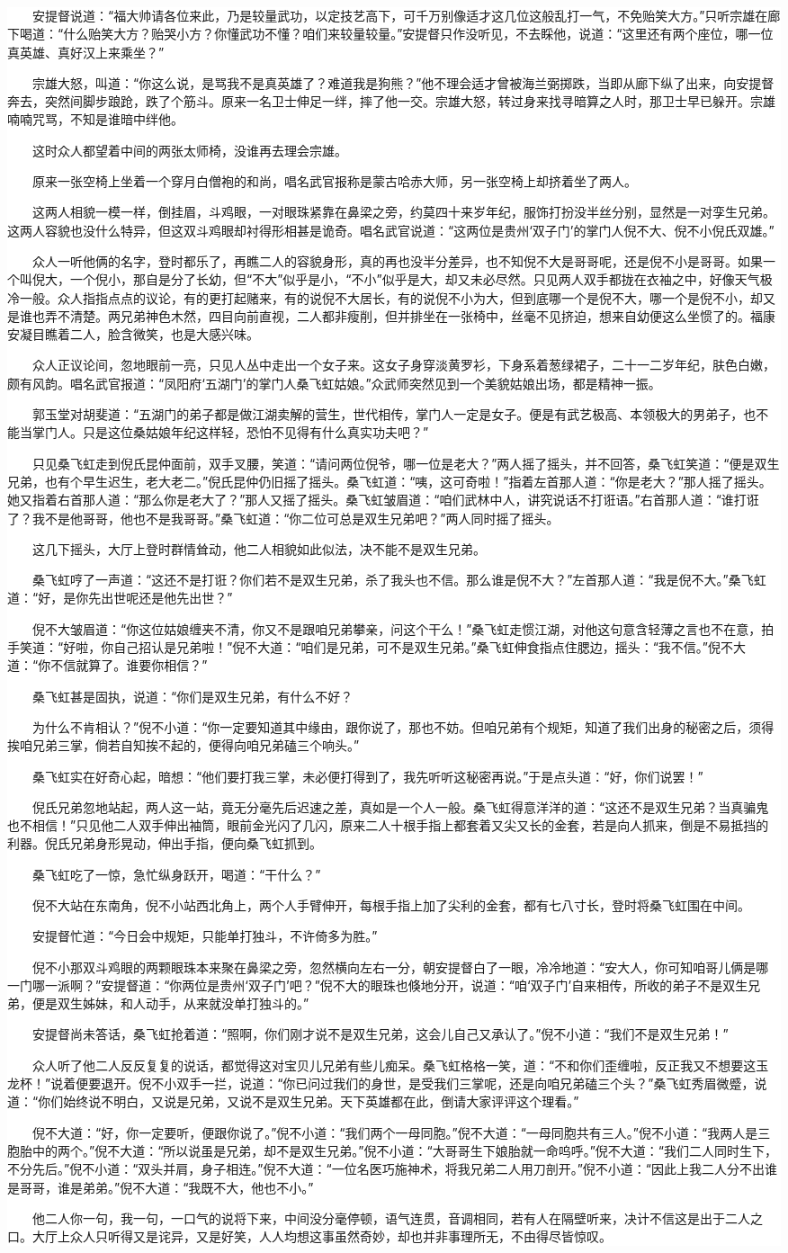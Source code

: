 　　安提督说道：“福大帅请各位来此，乃是较量武功，以定技艺高下，可千万别像适才这几位这般乱打一气，不免贻笑大方。”只听宗雄在廊下喝道：“什么贻笑大方？贻哭小方？你懂武功不懂？咱们来较量较量。”安提督只作没听见，不去睬他，说道：“这里还有两个座位，哪一位真英雄、真好汉上来乘坐？”

　　宗雄大怒，叫道：“你这么说，是骂我不是真英雄了？难道我是狗熊？”他不理会适才曾被海兰弼掷跌，当即从廊下纵了出来，向安提督奔去，突然间脚步踉跄，跌了个筋斗。原来一名卫士伸足一绊，摔了他一交。宗雄大怒，转过身来找寻暗算之人时，那卫士早已躲开。宗雄喃喃咒骂，不知是谁暗中绊他。

　　这时众人都望着中间的两张太师椅，没谁再去理会宗雄。

　　原来一张空椅上坐着一个穿月白僧袍的和尚，唱名武官报称是蒙古哈赤大师，另一张空椅上却挤着坐了两人。

　　这两人相貌一模一样，倒挂眉，斗鸡眼，一对眼珠紧靠在鼻梁之旁，约莫四十来岁年纪，服饰打扮没半丝分别，显然是一对孪生兄弟。这两人容貌也没什么特异，但这双斗鸡眼却衬得形相甚是诡奇。唱名武官说道：“这两位是贵州‘双子门’的掌门人倪不大、倪不小倪氏双雄。”

　　众人一听他俩的名字，登时都乐了，再瞧二人的容貌身形，真的再也没半分差异，也不知倪不大是哥哥呢，还是倪不小是哥哥。如果一个叫倪大，一个倪小，那自是分了长幼，但“不大”似乎是小，“不小”似乎是大，却又未必尽然。只见两人双手都拢在衣袖之中，好像天气极冷一般。众人指指点点的议论，有的更打起赌来，有的说倪不大居长，有的说倪不小为大，但到底哪一个是倪不大，哪一个是倪不小，却又是谁也弄不清楚。两兄弟神色木然，四目向前直视，二人都非瘦削，但并排坐在一张椅中，丝毫不见挤迫，想来自幼便这么坐惯了的。福康安凝目瞧着二人，脸含微笑，也是大感兴味。

　　众人正议论间，忽地眼前一亮，只见人丛中走出一个女子来。这女子身穿淡黄罗衫，下身系着葱绿裙子，二十一二岁年纪，肤色白嫩，颇有风韵。唱名武官报道：“凤阳府‘五湖门’的掌门人桑飞虹姑娘。”众武师突然见到一个美貌姑娘出场，都是精神一振。

　　郭玉堂对胡斐道：“五湖门的弟子都是做江湖卖解的营生，世代相传，掌门人一定是女子。便是有武艺极高、本领极大的男弟子，也不能当掌门人。只是这位桑姑娘年纪这样轻，恐怕不见得有什么真实功夫吧？”

　　只见桑飞虹走到倪氏昆仲面前，双手叉腰，笑道：“请问两位倪爷，哪一位是老大？”两人摇了摇头，并不回答，桑飞虹笑道：“便是双生兄弟，也有个早生迟生，老大老二。”倪氏昆仲仍旧摇了摇头。桑飞虹道：“咦，这可奇啦！”指着左首那人道：“你是老大？”那人摇了摇头。她又指着右首那人道：“那么你是老大了？”那人又摇了摇头。桑飞虹皱眉道：“咱们武林中人，讲究说话不打诳语。”右首那人道：“谁打诳了？我不是他哥哥，他也不是我哥哥。”桑飞虹道：“你二位可总是双生兄弟吧？”两人同时摇了摇头。

　　这几下摇头，大厅上登时群情耸动，他二人相貌如此似法，决不能不是双生兄弟。

　　桑飞虹哼了一声道：“这还不是打诳？你们若不是双生兄弟，杀了我头也不信。那么谁是倪不大？”左首那人道：“我是倪不大。”桑飞虹道：“好，是你先出世呢还是他先出世？”

　　倪不大皱眉道：“你这位姑娘缠夹不清，你又不是跟咱兄弟攀亲，问这个干么！”桑飞虹走惯江湖，对他这句意含轻薄之言也不在意，拍手笑道：“好啦，你自己招认是兄弟啦！”倪不大道：“咱们是兄弟，可不是双生兄弟。”桑飞虹伸食指点住腮边，摇头：“我不信。”倪不大道：“你不信就算了。谁要你相信？”

　　桑飞虹甚是固执，说道：“你们是双生兄弟，有什么不好？

　　为什么不肯相认？”倪不小道：“你一定要知道其中缘由，跟你说了，那也不妨。但咱兄弟有个规矩，知道了我们出身的秘密之后，须得挨咱兄弟三掌，倘若自知挨不起的，便得向咱兄弟磕三个响头。”

　　桑飞虹实在好奇心起，暗想：“他们要打我三掌，未必便打得到了，我先听听这秘密再说。”于是点头道：“好，你们说罢！”

　　倪氏兄弟忽地站起，两人这一站，竟无分毫先后迟速之差，真如是一个人一般。桑飞虹得意洋洋的道：“这还不是双生兄弟？当真骗鬼也不相信！”只见他二人双手伸出袖筒，眼前金光闪了几闪，原来二人十根手指上都套着又尖又长的金套，若是向人抓来，倒是不易抵挡的利器。倪氏兄弟身形晃动，伸出手指，便向桑飞虹抓到。

　　桑飞虹吃了一惊，急忙纵身跃开，喝道：“干什么？”

　　倪不大站在东南角，倪不小站西北角上，两个人手臂伸开，每根手指上加了尖利的金套，都有七八寸长，登时将桑飞虹围在中间。

　　安提督忙道：“今日会中规矩，只能单打独斗，不许倚多为胜。”

　　倪不小那双斗鸡眼的两颗眼珠本来聚在鼻梁之旁，忽然横向左右一分，朝安提督白了一眼，冷冷地道：“安大人，你可知咱哥儿俩是哪一门哪一派啊？”安提督道：“你两位是贵州‘双子门’吧？”倪不大的眼珠也倏地分开，说道：“咱‘双子门’自来相传，所收的弟子不是双生兄弟，便是双生姊妹，和人动手，从来就没单打独斗的。”

　　安提督尚未答话，桑飞虹抢着道：“照啊，你们刚才说不是双生兄弟，这会儿自己又承认了。”倪不小道：“我们不是双生兄弟！”

　　众人听了他二人反反复复的说话，都觉得这对宝贝儿兄弟有些儿痴呆。桑飞虹格格一笑，道：“不和你们歪缠啦，反正我又不想要这玉龙杯！”说着便要退开。倪不小双手一拦，说道：“你已问过我们的身世，是受我们三掌呢，还是向咱兄弟磕三个头？”桑飞虹秀眉微蹙，说道：“你们始终说不明白，又说是兄弟，又说不是双生兄弟。天下英雄都在此，倒请大家评评这个理看。”

　　倪不大道：“好，你一定要听，便跟你说了。”倪不小道：“我们两个一母同胞。”倪不大道：“一母同胞共有三人。”倪不小道：“我两人是三胞胎中的两个。”倪不大道：“所以说虽是兄弟，却不是双生兄弟。”倪不小道：“大哥哥生下娘胎就一命呜呼。”倪不大道：“我们二人同时生下，不分先后。”倪不小道：“双头并肩，身子相连。”倪不大道：“一位名医巧施神术，将我兄弟二人用刀剖开。”倪不小道：“因此上我二人分不出谁是哥哥，谁是弟弟。”倪不大道：“我既不大，他也不小。”

　　他二人你一句，我一句，一口气的说将下来，中间没分毫停顿，语气连贯，音调相同，若有人在隔壁听来，决计不信这是出于二人之口。大厅上众人只听得又是诧异，又是好笑，人人均想这事虽然奇妙，却也并非事理所无，不由得尽皆惊叹。
